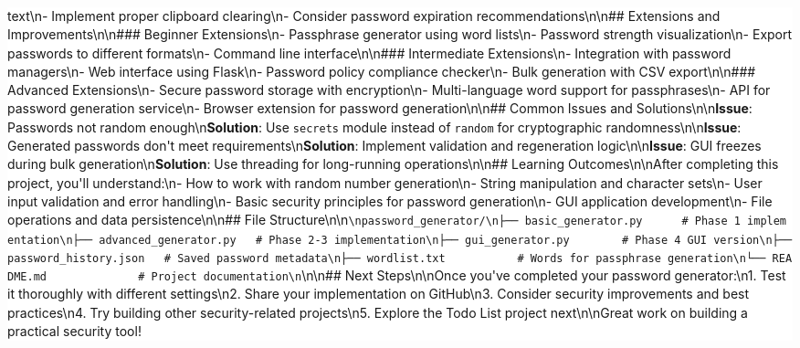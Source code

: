 text\n- Implement proper clipboard clearing\n- Consider password expiration recommendations\n\n## Extensions and Improvements\n\n### Beginner Extensions\n- Passphrase generator using word lists\n- Password strength visualization\n- Export passwords to different formats\n- Command line interface\n\n### Intermediate Extensions\n- Integration with password managers\n- Web interface using Flask\n- Password policy compliance checker\n- Bulk generation with CSV export\n\n### Advanced Extensions\n- Secure password storage with encryption\n- Multi-language word support for passphrases\n- API for password generation service\n- Browser extension for password generation\n\n## Common Issues and Solutions\n\n**Issue**: Passwords not random enough\n**Solution**: Use `secrets` module instead of `random` for cryptographic randomness\n\n**Issue**: Generated passwords don't meet requirements\n**Solution**: Implement validation and regeneration logic\n\n**Issue**: GUI freezes during bulk generation\n**Solution**: Use threading for long-running operations\n\n## Learning Outcomes\n\nAfter completing this project, you'll understand:\n- How to work with random number generation\n- String manipulation and character sets\n- User input validation and error handling\n- Basic security principles for password generation\n- GUI application development\n- File operations and data persistence\n\n## File Structure\n\n```\npassword_generator/\n├── basic_generator.py      # Phase 1 implementation\n├── advanced_generator.py   # Phase 2-3 implementation\n├── gui_generator.py        # Phase 4 GUI version\n├── password_history.json   # Saved password metadata\n├── wordlist.txt           # Words for passphrase generation\n└── README.md              # Project documentation\n```\n\n## Next Steps\n\nOnce you've completed your password generator:\n1. Test it thoroughly with different settings\n2. Share your implementation on GitHub\n3. Consider security improvements and best practices\n4. Try building other security-related projects\n5. Explore the Todo List project next\n\nGreat work on building a practical security tool!